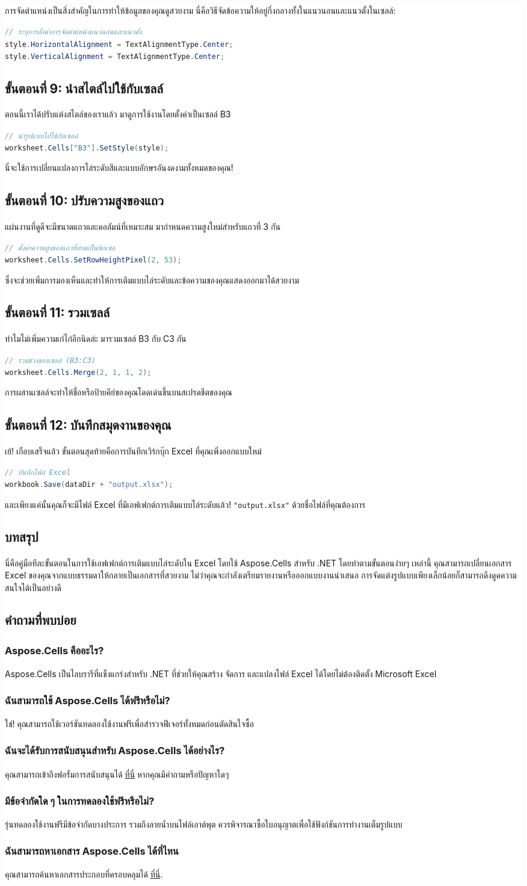 การจัดตำแหน่งเป็นสิ่งสำคัญในการทำให้ข้อมูลของคุณดูสวยงาม นี่คือวิธีจัดข้อความให้อยู่กึ่งกลางทั้งในแนวนอนและแนวตั้งในเซลล์:
```csharp
// ระบุการตั้งค่าการจัดตำแหน่งแนวนอนและแนวตั้ง
style.HorizontalAlignment = TextAlignmentType.Center;
style.VerticalAlignment = TextAlignmentType.Center;
```
## ขั้นตอนที่ 9: นำสไตล์ไปใช้กับเซลล์
ตอนนี้เราได้ปรับแต่งสไตล์ของเราแล้ว มาดูการใช้งานโดยตั้งค่าเป็นเซลล์ B3
```csharp
// นำรูปแบบไปใช้กับเซลล์
worksheet.Cells["B3"].SetStyle(style);
```
นี่จะใช้การเปลี่ยนแปลงการไล่ระดับสีและแบบอักษรอันงดงามทั้งหมดของคุณ!
## ขั้นตอนที่ 10: ปรับความสูงของแถว 
แผ่นงานที่ดูดีจะมีขนาดแถวและคอลัมน์ที่เหมาะสม มากำหนดความสูงใหม่สำหรับแถวที่ 3 กัน
```csharp
// ตั้งค่าความสูงของแถวที่สามเป็นพิกเซล
worksheet.Cells.SetRowHeightPixel(2, 53);
```
ซึ่งจะช่วยเพิ่มการมองเห็นและทำให้การเติมแบบไล่ระดับและข้อความของคุณแสดงออกมาได้สวยงาม
## ขั้นตอนที่ 11: รวมเซลล์
ทำไมไม่เพิ่มความเก๋ไก๋อีกนิดล่ะ มารวมเซลล์ B3 กับ C3 กัน
```csharp
// รวมช่วงของเซลล์ (B3:C3)
worksheet.Cells.Merge(2, 1, 1, 2);
```
การผสานเซลล์จะทำให้ชื่อหรือป้ายคีย์ของคุณโดดเด่นขึ้นบนสเปรดชีตของคุณ
## ขั้นตอนที่ 12: บันทึกสมุดงานของคุณ
เย้! เกือบเสร็จแล้ว ขั้นตอนสุดท้ายคือการบันทึกเวิร์กบุ๊ก Excel ที่คุณเพิ่งออกแบบใหม่ 
```csharp
// บันทึกไฟล์ Excel
workbook.Save(dataDir + "output.xlsx");
```
และเพียงแค่นั้นคุณก็จะมีไฟล์ Excel ที่มีเอฟเฟกต์การเติมแบบไล่ระดับแล้ว! `"output.xlsx"` ด้วยชื่อไฟล์ที่คุณต้องการ
## บทสรุป
นี่คือคู่มือทีละขั้นตอนในการใช้เอฟเฟกต์การเติมแบบไล่ระดับใน Excel โดยใช้ Aspose.Cells สำหรับ .NET โดยทำตามขั้นตอนง่ายๆ เหล่านี้ คุณสามารถเปลี่ยนเอกสาร Excel ของคุณจากแบบธรรมดาให้กลายเป็นเอกสารที่สวยงาม ไม่ว่าคุณจะกำลังเตรียมรายงานหรือออกแบบงานนำเสนอ การจัดแต่งรูปแบบเพียงเล็กน้อยก็สามารถดึงดูดความสนใจได้เป็นอย่างดี
## คำถามที่พบบ่อย
### Aspose.Cells คืออะไร?
Aspose.Cells เป็นไลบรารีที่แข็งแกร่งสำหรับ .NET ที่ช่วยให้คุณสร้าง จัดการ และแปลงไฟล์ Excel ได้โดยไม่ต้องติดตั้ง Microsoft Excel
### ฉันสามารถใช้ Aspose.Cells ได้ฟรีหรือไม่?
ใช่! คุณสามารถใช้เวอร์ชันทดลองใช้งานฟรีเพื่อสำรวจฟีเจอร์ทั้งหมดก่อนตัดสินใจซื้อ
### ฉันจะได้รับการสนับสนุนสำหรับ Aspose.Cells ได้อย่างไร?
คุณสามารถเข้าถึงฟอรั่มการสนับสนุนได้ [ที่นี่](https://forum.aspose.com/c/cells/9) หากคุณมีคำถามหรือปัญหาใดๆ
### มีข้อจำกัดใด ๆ ในการทดลองใช้ฟรีหรือไม่?
รุ่นทดลองใช้งานฟรีมีข้อจำกัดบางประการ รวมถึงลายน้ำบนไฟล์เอาต์พุต ควรพิจารณาซื้อใบอนุญาตเพื่อใช้ฟังก์ชันการทำงานเต็มรูปแบบ
### ฉันสามารถหาเอกสาร Aspose.Cells ได้ที่ไหน
คุณสามารถค้นหาเอกสารประกอบที่ครอบคลุมได้ [ที่นี่](https://reference-aspose.com/cells/net/).

